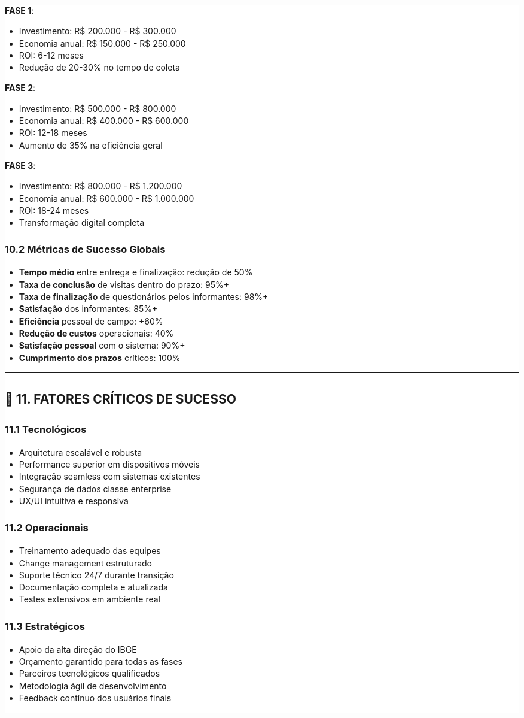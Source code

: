 **FASE 1**:
- Investimento: R$ 200.000 - R$ 300.000
- Economia anual: R$ 150.000 - R$ 250.000
- ROI: 6-12 meses
- Redução de 20-30% no tempo de coleta

**FASE 2**:
- Investimento: R$ 500.000 - R$ 800.000
- Economia anual: R$ 400.000 - R$ 600.000
- ROI: 12-18 meses
- Aumento de 35% na eficiência geral

**FASE 3**:
- Investimento: R$ 800.000 - R$ 1.200.000
- Economia anual: R$ 600.000 - R$ 1.000.000
- ROI: 18-24 meses
- Transformação digital completa

### **10.2 Métricas de Sucesso Globais**
- **Tempo médio** entre entrega e finalização: redução de 50%
- **Taxa de conclusão** de visitas dentro do prazo: 95%+
- **Taxa de finalização** de questionários pelos informantes: 98%+
- **Satisfação** dos informantes: 85%+
- **Eficiência** pessoal de campo: +60%
- **Redução de custos** operacionais: 40%
- **Satisfação pessoal** com o sistema: 90%+
- **Cumprimento dos prazos** críticos: 100%

---

## 🎯 **11. FATORES CRÍTICOS DE SUCESSO**

### **11.1 Tecnológicos**
- Arquitetura escalável e robusta
- Performance superior em dispositivos móveis
- Integração seamless com sistemas existentes
- Segurança de dados classe enterprise
- UX/UI intuitiva e responsiva

### **11.2 Operacionais**
- Treinamento adequado das equipes
- Change management estruturado
- Suporte técnico 24/7 durante transição
- Documentação completa e atualizada
- Testes extensivos em ambiente real

### **11.3 Estratégicos**
- Apoio da alta direção do IBGE
- Orçamento garantido para todas as fases
- Parceiros tecnológicos qualificados
- Metodologia ágil de desenvolvimento
- Feedback contínuo dos usuários finais

---